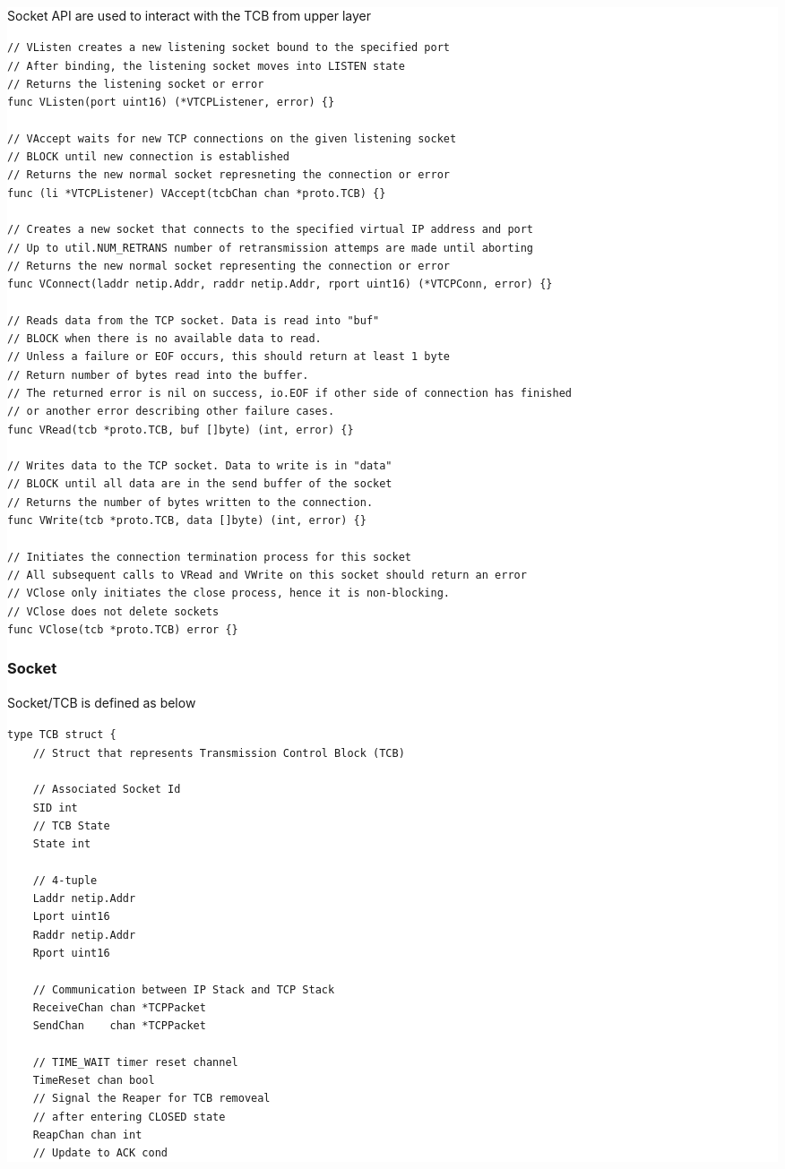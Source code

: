 Socket API are used to interact with the TCB from upper layer
```Golang
// VListen creates a new listening socket bound to the specified port
// After binding, the listening socket moves into LISTEN state
// Returns the listening socket or error
func VListen(port uint16) (*VTCPListener, error) {}

// VAccept waits for new TCP connections on the given listening socket
// BLOCK until new connection is established
// Returns the new normal socket represneting the connection or error
func (li *VTCPListener) VAccept(tcbChan chan *proto.TCB) {}

// Creates a new socket that connects to the specified virtual IP address and port
// Up to util.NUM_RETRANS number of retransmission attemps are made until aborting
// Returns the new normal socket representing the connection or error
func VConnect(laddr netip.Addr, raddr netip.Addr, rport uint16) (*VTCPConn, error) {}

// Reads data from the TCP socket. Data is read into "buf"
// BLOCK when there is no available data to read.
// Unless a failure or EOF occurs, this should return at least 1 byte
// Return number of bytes read into the buffer.
// The returned error is nil on success, io.EOF if other side of connection has finished
// or another error describing other failure cases.
func VRead(tcb *proto.TCB, buf []byte) (int, error) {}

// Writes data to the TCP socket. Data to write is in "data"
// BLOCK until all data are in the send buffer of the socket
// Returns the number of bytes written to the connection.
func VWrite(tcb *proto.TCB, data []byte) (int, error) {}

// Initiates the connection termination process for this socket
// All subsequent calls to VRead and VWrite on this socket should return an error
// VClose only initiates the close process, hence it is non-blocking.
// VClose does not delete sockets
func VClose(tcb *proto.TCB) error {}
```
### Socket 
Socket/TCB is defined as below
```Golang
type TCB struct {
	// Struct that represents Transmission Control Block (TCB)

	// Associated Socket Id
	SID int
	// TCB State
	State int

	// 4-tuple
	Laddr netip.Addr
	Lport uint16
	Raddr netip.Addr
	Rport uint16

	// Communication between IP Stack and TCP Stack
	ReceiveChan chan *TCPPacket
	SendChan    chan *TCPPacket

	// TIME_WAIT timer reset channel
	TimeReset chan bool
	// Signal the Reaper for TCB removeal
	// after entering CLOSED state
	ReapChan chan int
	// Update to ACK cond
```